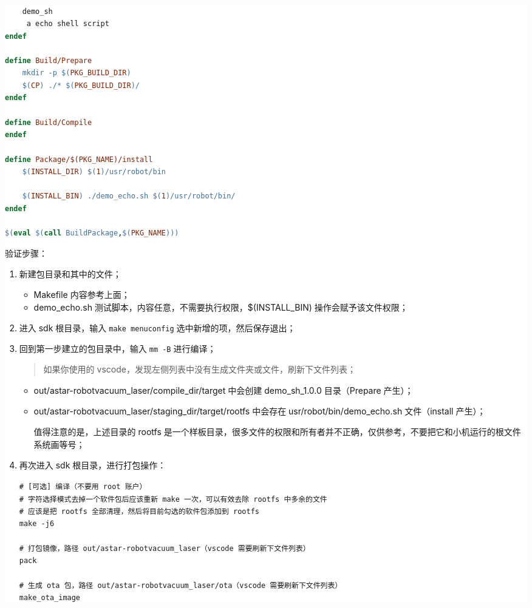 ```makefile
	demo_sh
	 a echo shell script
endef

define Build/Prepare
	mkdir -p $(PKG_BUILD_DIR)
	$(CP) ./* $(PKG_BUILD_DIR)/
endef

define Build/Compile
endef

define Package/$(PKG_NAME)/install
	$(INSTALL_DIR) $(1)/usr/robot/bin

	$(INSTALL_BIN) ./demo_echo.sh $(1)/usr/robot/bin/
endef

$(eval $(call BuildPackage,$(PKG_NAME)))
```

验证步骤：

1. 新建包目录和其中的文件；

   * Makefile 内容参考上面；
   * demo_echo.sh 测试脚本，内容任意，不需要执行权限，$(INSTALL_BIN) 操作会赋予该文件权限；

2. 进入 sdk 根目录，输入 `make menuconfig` 选中新增的项，然后保存退出；

3. 回到第一步建立的包目录中，输入 `mm -B` 进行编译；

   > 如果你使用的 vscode，发现左侧列表中没有生成文件夹或文件，刷新下文件列表；

   * out/astar-robotvacuum_laser/compile_dir/target 中会创建 demo_sh_1.0.0 目录（Prepare 产生）；

   * out/astar-robotvacuum_laser/staging_dir/target/rootfs 中会存在 usr/robot/bin/demo_echo.sh 文件（install 产生）；

     值得注意的是，上述目录的 rootfs 是一个样板目录，很多文件的权限和所有者并不正确，仅供参考，不要把它和小机运行的根文件系统画等号；

4. 再次进入 sdk 根目录，进行打包操作：

   ```shell
   # [可选] 编译（不要用 root 账户）
   # 字符选择模式去掉一个软件包后应该重新 make 一次，可以有效去除 rootfs 中多余的文件
   # 应该是把 rootfs 全部清理，然后将目前勾选的软件包添加到 rootfs
   make -j6
   
   # 打包镜像，路径 out/astar-robotvacuum_laser（vscode 需要刷新下文件列表）
   pack
   
   # 生成 ota 包，路径 out/astar-robotvacuum_laser/ota（vscode 需要刷新下文件列表）
   make_ota_image
   ```
